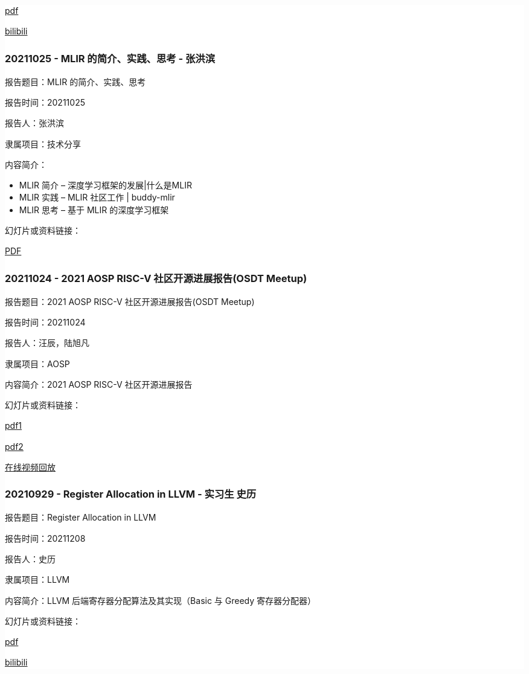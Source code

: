 [pdf](20211011-罗云千-wallace.pdf)

[bilibili](https://www.bilibili.com/video/BV17h411n7cD)

### 20211025 - MLIR 的简介、实践、思考 - 张洪滨

报告题目：MLIR 的简介、实践、思考

报告时间：20211025

报告人：张洪滨

隶属项目：技术分享

内容简介：
- MLIR 简介 – 深度学习框架的发展|什么是MLIR
- MLIR 实践 – MLIR 社区工作 | buddy-mlir
- MLIR 思考 – 基于 MLIR 的深度学习框架

幻灯片或资料链接：

[PDF](20211025-MLIR的简介-实践-思考-zhanghongbin.pdf)

### 20211024 - 2021 AOSP RISC-V 社区开源进展报告(OSDT Meetup)

报告题目：2021 AOSP RISC-V 社区开源进展报告(OSDT Meetup)

报告时间：20211024

报告人：汪辰，陆旭凡

隶属项目：AOSP

内容简介：2021 AOSP RISC-V 社区开源进展报告

幻灯片或资料链接：

[pdf1](./20211024-aosp-rv-community-status-report-wangchen.pdf)

[pdf2](./20211024-aosp-riscv-toolchain-luxufan.pdf)

[在线视频回放](https://www.bilibili.com/video/BV1QF411e7sZ)

### 20210929 - Register Allocation in LLVM - 实习生 史历

报告题目：Register Allocation in LLVM

报告时间：20211208

报告人：史历

隶属项目：LLVM

内容简介：LLVM 后端寄存器分配算法及其实现（Basic 与 Greedy 寄存器分配器）

幻灯片或资料链接：

[pdf](20211208-史历-Register-Allocation-in-LLVM.pdf)

[bilibili](https://www.bilibili.com/video/BV1pF411z7Ry)

